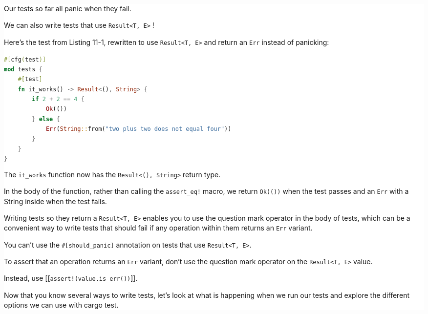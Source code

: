 Our tests so far all panic when they fail.

We can also write tests that use `Result<T, E>` ! 

Here’s the test from Listing 11-1, rewritten to use `Result<T, E>` and return an `Err` instead of panicking:

```rust
#[cfg(test)]
mod tests {
    #[test]
    fn it_works() -> Result<(), String> {
        if 2 + 2 == 4 {
            Ok(())
        } else {
            Err(String::from("two plus two does not equal four"))
        }
    }
}
```

The `it_works` function now has the `Result<(), String>` return type.

In the body of the function, rather than calling the `assert_eq!` macro, we return `Ok(())` when the test passes and an `Err` with a String inside when the test fails.


Writing tests so they return a `Result<T, E>` enables you to use the question mark operator in the body of tests, which can be a convenient way to write tests that should fail if any operation within them returns an `Err` variant.


You can’t use the `#[should_panic]` annotation on tests that use `Result<T, E>`.

To assert that an operation returns an `Err` variant, don’t use the question mark operator on the `Result<T, E>` value.

Instead, use [[`assert!(value.is_err())`]].


Now that you know several ways to write tests, let’s look at what is happening when we run our tests and explore the different options we can use with cargo test.